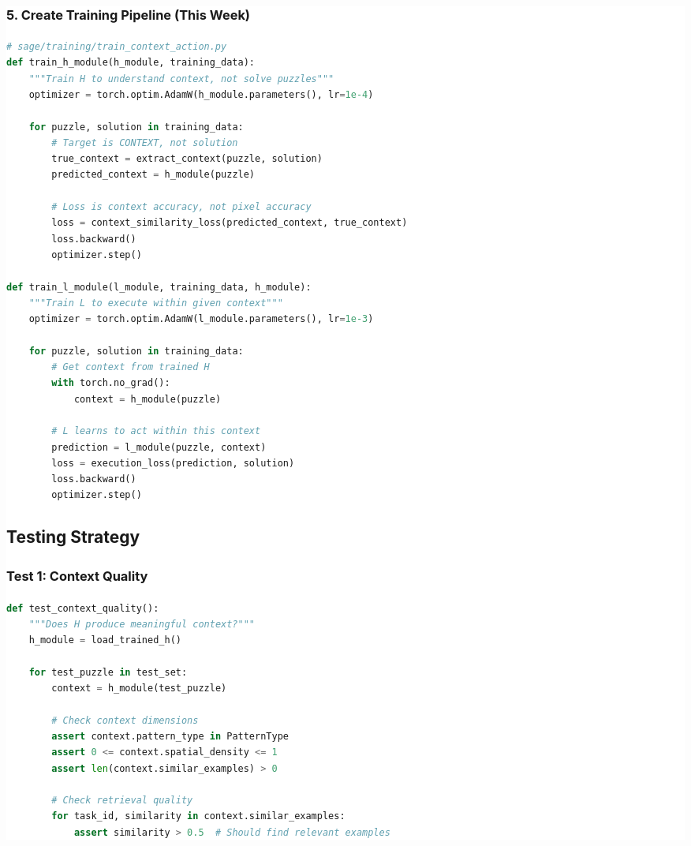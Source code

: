 ### 5. Create Training Pipeline (This Week)

```python
# sage/training/train_context_action.py
def train_h_module(h_module, training_data):
    """Train H to understand context, not solve puzzles"""
    optimizer = torch.optim.AdamW(h_module.parameters(), lr=1e-4)
    
    for puzzle, solution in training_data:
        # Target is CONTEXT, not solution
        true_context = extract_context(puzzle, solution)
        predicted_context = h_module(puzzle)
        
        # Loss is context accuracy, not pixel accuracy
        loss = context_similarity_loss(predicted_context, true_context)
        loss.backward()
        optimizer.step()

def train_l_module(l_module, training_data, h_module):
    """Train L to execute within given context"""
    optimizer = torch.optim.AdamW(l_module.parameters(), lr=1e-3)
    
    for puzzle, solution in training_data:
        # Get context from trained H
        with torch.no_grad():
            context = h_module(puzzle)
        
        # L learns to act within this context
        prediction = l_module(puzzle, context)
        loss = execution_loss(prediction, solution)
        loss.backward()
        optimizer.step()
```

## Testing Strategy

### Test 1: Context Quality
```python
def test_context_quality():
    """Does H produce meaningful context?"""
    h_module = load_trained_h()
    
    for test_puzzle in test_set:
        context = h_module(test_puzzle)
        
        # Check context dimensions
        assert context.pattern_type in PatternType
        assert 0 <= context.spatial_density <= 1
        assert len(context.similar_examples) > 0
        
        # Check retrieval quality
        for task_id, similarity in context.similar_examples:
            assert similarity > 0.5  # Should find relevant examples
```
